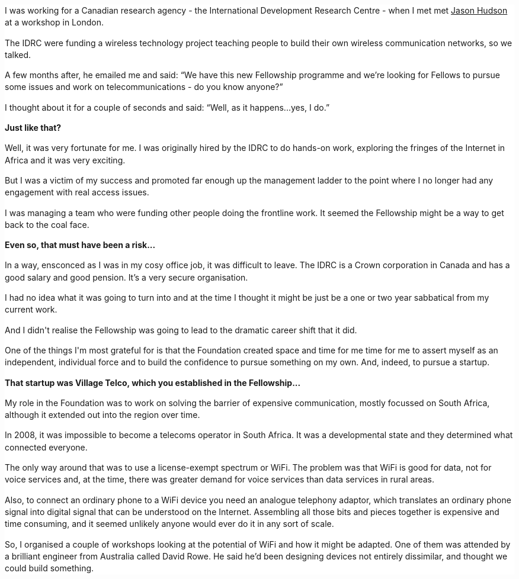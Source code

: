 I was working for a Canadian research agency - the International Development Research Centre - when I met met [Jason Hudson](https://shuttleworthfoundation.org/team/jason-hudson/) at a workshop in London.

The IDRC were funding a wireless technology project teaching people to build their own wireless communication networks, so we talked. 

A few months after, he emailed me and said: “We have this new Fellowship programme and we’re looking for Fellows to pursue some issues and work on telecommunications - do you know anyone?” 

I thought about it for a couple of seconds and said: “Well, as it happens...yes, I do.”


**Just like that?**

Well, it was very fortunate for me. I was originally hired by the IDRC to do hands-on work, exploring the fringes of the Internet in Africa and it was very exciting. 

But I was a victim of my success and promoted far enough up the management ladder to the point where I no longer had any engagement with real access issues. 

I was managing a team who were funding other people doing the frontline work. It seemed the Fellowship might be a way to get back to the coal face.


**Even so, that must have been a risk...**

In a way, ensconced as I was in my cosy office job, it was difficult to leave. The IDRC is a Crown corporation in Canada and has a good salary and good pension. It’s a very secure organisation. 

I had no idea what it was going to turn into and at the time I thought it might be just be a one or two year sabbatical from my current work. 

And I didn't realise the Fellowship was going to lead to the dramatic career shift that it did. 

One of the things I'm most grateful for is that the Foundation created space and time for me time for me to assert myself as an independent, individual force and to build the confidence to pursue something on my own. And, indeed, to pursue a startup. 


**That startup was Village Telco, which you established in the Fellowship...**

My role in the Foundation was to work on solving the barrier of expensive communication, mostly focussed on South Africa, although it extended out into the region over time. 

In 2008, it was impossible to become a telecoms operator in South Africa. It was a developmental state and they determined what connected everyone. 

The only way around that was to use a license-exempt spectrum or WiFi. The problem was that WiFi is good for data, not for voice services and, at the time, there was greater demand for voice services than data services in rural areas. 

Also, to connect an ordinary phone to a WiFi device you need an analogue telephony adaptor, which translates an ordinary phone signal into digital signal that can be understood on the Internet. Assembling all those bits and pieces together is expensive and time consuming, and it seemed unlikely anyone would ever do it in any sort of scale.

So, I organised a couple of workshops looking at the potential of WiFi and how it might be adapted. One of them was attended by a brilliant engineer from Australia called David Rowe. He said he’d been designing devices not entirely dissimilar, and thought we could build something.
